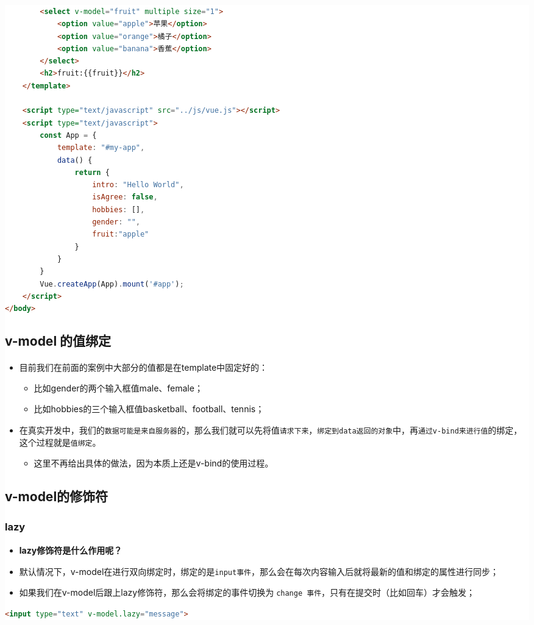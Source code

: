 ```html
        <select v-model="fruit" multiple size="1">
            <option value="apple">苹果</option>
            <option value="orange">橘子</option>
            <option value="banana">香蕉</option>
        </select>
        <h2>fruit:{{fruit}}</h2>
    </template>

    <script type="text/javascript" src="../js/vue.js"></script>
    <script type="text/javascript">
        const App = {
            template: "#my-app",
            data() {
                return {
                    intro: "Hello World",
                    isAgree: false,
                    hobbies: [],
                    gender: "",
                    fruit:"apple"
                }
            }
        }
        Vue.createApp(App).mount('#app');
    </script>
</body>
```



## v-model 的值绑定

- 目前我们在前面的案例中大部分的值都是在template中固定好的： 

  - 比如gender的两个输入框值male、female； 

  - 比如hobbies的三个输入框值basketball、football、tennis； 

- 在真实开发中，我们的`数据可能是来自服务器`的，那么我们就可以先将值`请求下来`，`绑定到data返回的对象`中，再`通过v-bind来进行值`的绑定，这个过程就是`值绑定`。 
  - 这里不再给出具体的做法，因为本质上还是v-bind的使用过程。



## v-model的修饰符

### lazy

-  **lazy修饰符是什么作用呢？**

  - 默认情况下，v-model在进行双向绑定时，绑定的是`input事件`，那么会在每次内容输入后就将最新的值和绑定的属性进行同步；

  - 如果我们在v-model后跟上lazy修饰符，那么会将绑定的事件切换为 `change 事件`，只有在提交时（比如回车）才会触发；

```html
<input type="text" v-model.lazy="message">
```
